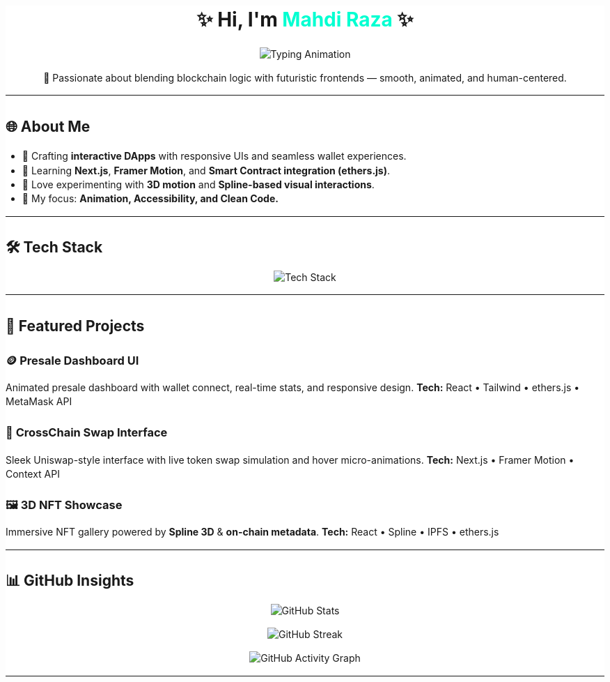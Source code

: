 <h1 align="center">✨ Hi, I'm <span style="color:#00FFD1;">Mahdi Raza</span> ✨</h1>

<p align="center">
  <img src="https://readme-typing-svg.demolab.com?font=Fira+Code&weight=600&size=26&pause=1000&color=00FFD1&center=true&vCenter=true&width=750&lines=🚀+Web3+Frontend+Developer;💻+React+•+Tailwind+•+Blockchain+Enthusiast;🎨+Creating+Immersive+DApps+with+Modern+UI%2FUX;⚡+Bringing+Design+and+Blockchain+Together" alt="Typing Animation"/>
</p>

<p align="center">💫 Passionate about blending blockchain logic with futuristic frontends — smooth, animated, and human-centered.</p>

---

## 🌐 About Me

* 🚀 Crafting **interactive DApps** with responsive UIs and seamless wallet experiences.
* 🧠 Learning **Next.js**, **Framer Motion**, and **Smart Contract integration (ethers.js)**.
* 🎨 Love experimenting with **3D motion** and **Spline-based visual interactions**.
* 🌈 My focus: **Animation, Accessibility, and Clean Code.**

---

## 🛠 Tech Stack

<p align="center">
  <img src="https://skillicons.dev/icons?i=html,css,js,react,nextjs,tailwind,ethers,web3,solidity,nodejs,git,github,vscode,figma" alt="Tech Stack"/>
</p>

---

## 🌟 Featured Projects

### 🪙 **Presale Dashboard UI**

Animated presale dashboard with wallet connect, real-time stats, and responsive design.
**Tech:** React • Tailwind • ethers.js • MetaMask API

### 💱 **CrossChain Swap Interface**

Sleek Uniswap-style interface with live token swap simulation and hover micro-animations.
**Tech:** Next.js • Framer Motion • Context API

### 🖼 **3D NFT Showcase**

Immersive NFT gallery powered by **Spline 3D** & **on-chain metadata**.
**Tech:** React • Spline • IPFS • ethers.js

---

## 📊 GitHub Insights

<p align="center">
  <img src="https://github-readme-stats.vercel.app/api?username=mahdiraza-dev&show_icons=true&theme=highcontrast&count_private=true" alt="GitHub Stats" />
</p>
<p align="center">
  <img src="https://github-readme-streak-stats.herokuapp.com/?user=mahdiraza-dev&theme=highcontrast" alt="GitHub Streak" />
</p>
<p align="center">
  <img src="https://github-readme-activity-graph.vercel.app/graph?username=mahdiraza-dev&bg_color=0A0F2C&color=00FFD1&line=7C3AED&point=FFFFFF&hide_border=true" alt="GitHub Activity Graph" />
</p>

---